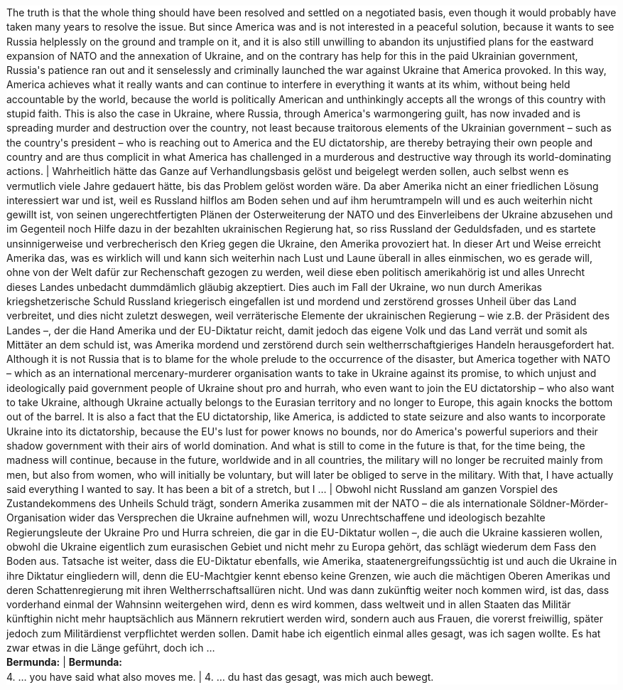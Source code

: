 The truth is that the whole thing should have been resolved and settled on a negotiated basis, even though it would probably have taken many years to resolve the issue. But since America was and is not interested in a peaceful solution, because it wants to see Russia helplessly on the ground and trample on it, and it is also still unwilling to abandon its unjustified plans for the eastward expansion of NATO and the annexation of Ukraine, and on the contrary has help for this in the paid Ukrainian government, Russia's patience ran out and it senselessly and criminally launched the war against Ukraine that America provoked. In this way, America achieves what it really wants and can continue to interfere in everything it wants at its whim, without being held accountable by the world, because the world is politically American and unthinkingly accepts all the wrongs of this country with stupid faith. This is also the case in Ukraine, where Russia, through America's warmongering guilt, has now invaded and is spreading murder and destruction over the country, not least because traitorous elements of the Ukrainian government – such as the country's president – who is reaching out to America and the EU dictatorship, are thereby betraying their own people and country and are thus complicit in what America has challenged in a murderous and destructive way through its world-dominating actions.  | Wahrheitlich hätte das Ganze auf Verhandlungsbasis gelöst und beigelegt werden sollen, auch selbst wenn es vermutlich viele Jahre gedauert hätte, bis das Problem gelöst worden wäre. Da aber Amerika nicht an einer friedlichen Lösung interessiert war und ist, weil es Russland hilflos am Boden sehen und auf ihm herumtrampeln will und es auch weiterhin nicht gewillt ist, von seinen ungerechtfertigten Plänen der Osterweiterung der NATO und des Einverleibens der Ukraine abzusehen und im Gegenteil noch Hilfe dazu in der bezahlten ukrainischen Regierung hat, so riss Russland der Geduldsfaden, und es startete unsinnigerweise und verbrecherisch den Krieg gegen die Ukraine, den Amerika provoziert hat. In dieser Art und Weise erreicht Amerika das, was es wirklich will und kann sich weiterhin nach Lust und Laune überall in alles einmischen, wo es gerade will, ohne von der Welt dafür zur Rechenschaft gezogen zu werden, weil diese eben politisch amerikahörig ist und alles Unrecht dieses Landes unbedacht dummdämlich gläubig akzeptiert. Dies auch im Fall der Ukraine, wo nun durch Amerikas kriegshetzerische Schuld Russland kriegerisch eingefallen ist und mordend und zerstörend grosses Unheil über das Land verbreitet, und dies nicht zuletzt deswegen, weil verräterische Elemente der ukrainischen Regierung – wie z.B. der Präsident des Landes –, der die Hand Amerika und der EU-Diktatur reicht, damit jedoch das eigene Volk und das Land verrät und somit als Mittäter an dem schuld ist, was Amerika mordend und zerstörend durch sein weltherrschaftgieriges Handeln herausgefordert hat.   
Although it is not Russia that is to blame for the whole prelude to the occurrence of the disaster, but America together with NATO – which as an international mercenary-murderer organisation wants to take in Ukraine against its promise, to which unjust and ideologically paid government people of Ukraine shout pro and hurrah, who even want to join the EU dictatorship – who also want to take Ukraine, although Ukraine actually belongs to the Eurasian territory and no longer to Europe, this again knocks the bottom out of the barrel. It is also a fact that the EU dictatorship, like America, is addicted to state seizure and also wants to incorporate Ukraine into its dictatorship, because the EU's lust for power knows no bounds, nor do America's powerful superiors and their shadow government with their airs of world domination. And what is still to come in the future is that, for the time being, the madness will continue, because in the future, worldwide and in all countries, the military will no longer be recruited mainly from men, but also from women, who will initially be voluntary, but will later be obliged to serve in the military. With that, I have actually said everything I wanted to say. It has been a bit of a stretch, but I …  | Obwohl nicht Russland am ganzen Vorspiel des Zustandekommens des Unheils Schuld trägt, sondern Amerika zusammen mit der NATO – die als internationale Söldner-Mörder-Organisation wider das Versprechen die Ukraine aufnehmen will, wozu Unrechtschaffene und ideologisch bezahlte Regierungsleute der Ukraine Pro und Hurra schreien, die gar in die EU-Diktatur wollen –, die auch die Ukraine kassieren wollen, obwohl die Ukraine eigentlich zum eurasischen Gebiet und nicht mehr zu Europa gehört, das schlägt wiederum dem Fass den Boden aus. Tatsache ist weiter, dass die EU-Diktatur ebenfalls, wie Amerika, staatenergreifungssüchtig ist und auch die Ukraine in ihre Diktatur eingliedern will, denn die EU-Machtgier kennt ebenso keine Grenzen, wie auch die mächtigen Oberen Amerikas und deren Schattenregierung mit ihren Weltherrschaftsallüren nicht. Und was dann zukünftig weiter noch kommen wird, ist das, dass vorderhand einmal der Wahnsinn weitergehen wird, denn es wird kommen, dass weltweit und in allen Staaten das Militär künftighin nicht mehr hauptsächlich aus Männern rekrutiert werden wird, sondern auch aus Frauen, die vorerst freiwillig, später jedoch zum Militärdienst verpflichtet werden sollen. Damit habe ich eigentlich einmal alles gesagt, was ich sagen wollte. Es hat zwar etwas in die Länge geführt, doch ich …   
**Bermunda:** | **Bermunda:**  
4. … you have said what also moves me.  | 4. … du hast das gesagt, was mich auch bewegt.   